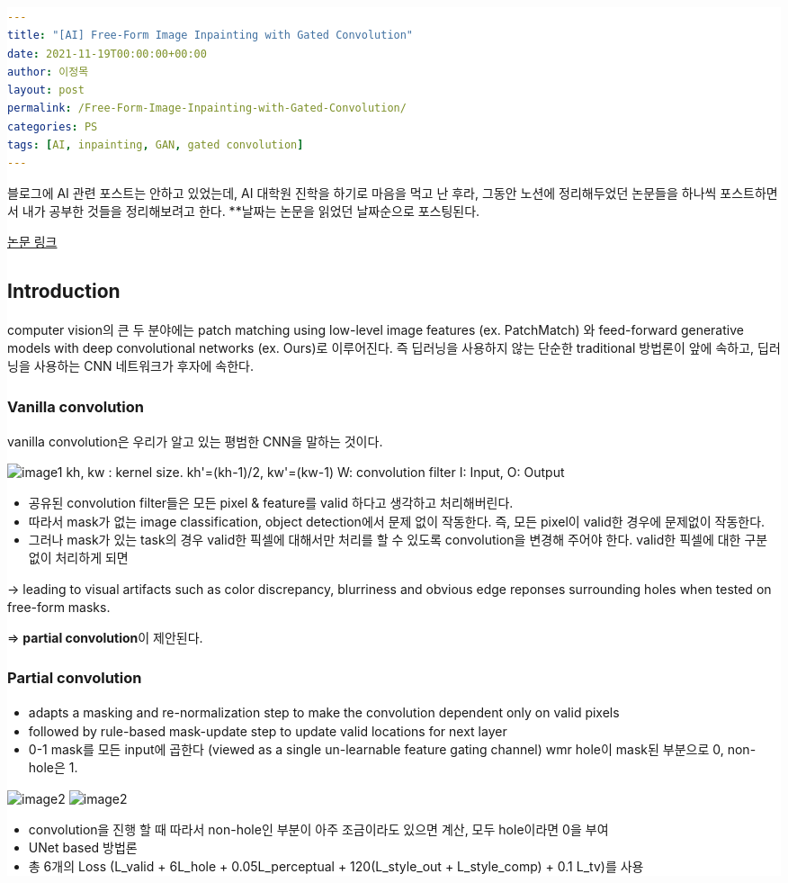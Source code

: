 ```yaml
---
title: "[AI] Free-Form Image Inpainting with Gated Convolution"
date: 2021-11-19T00:00:00+00:00
author: 이정목
layout: post
permalink: /Free-Form-Image-Inpainting-with-Gated-Convolution/
categories: PS
tags: [AI, inpainting, GAN, gated convolution]
---
```


블로그에 AI 관련 포스트는 안하고 있었는데, AI 대학원 진학을 하기로 마음을 먹고 난 후라, 그동안 노션에 정리해두었던 논문들을 하나씩 포스트하면서 내가 공부한 것들을 정리해보려고 한다. **날짜는 논문을 읽었던 날짜순으로 포스팅된다.

[논문 링크](https://arxiv.org/abs/1806.03589)


## Introduction
computer vision의 큰 두 분야에는 patch matching using low-level image features (ex. PatchMatch) 와 feed-forward generative models with deep convolutional networks (ex. Ours)로 이루어진다. 즉 딥러닝을 사용하지 않는 단순한 traditional 방법론이 앞에 속하고, 딥러닝을 사용하는 CNN 네트워크가 후자에 속한다.

### Vanilla convolution
vanilla convolution은 우리가 알고 있는 평범한 CNN을 말하는 것이다.

![image1](https://github.com/JungMok-Lee/JungMok-Lee.github.io/blob/master/assets/images/2021_11_19_o_post1.png?raw=true)
kh, kw : kernel size. kh'=(kh-1)/2, kw'=(kw-1) W: convolution filter I: Input, O: Output

- 공유된 convolution filter들은 모든 pixel & feature를 valid 하다고 생각하고 처리해버린다.
- 따라서 mask가 없는 image classification, object detection에서 문제 없이 작동한다. 즉, 모든 pixel이 valid한 경우에 문제없이 작동한다.
- 그러나 mask가 있는 task의 경우 valid한 픽셀에 대해서만 처리를 할 수 있도록 convolution을 변경해 주어야 한다. valid한 픽셀에 대한 구분 없이 처리하게 되면

→ leading to visual artifacts such as color discrepancy, blurriness and obvious edge reponses surrounding holes when tested on free-form masks.

⇒ **partial convolution**이 제안된다.

### Partial convolution

- adapts a masking and re-normalization step to make the convolution dependent only on valid pixels
- followed by rule-based mask-update step to update valid locations for next layer
- 0-1 mask를 모든 input에 곱한다 (viewed as a single un-learnable feature gating channel) wmr hole이 mask된 부분으로 0, non-hole은 1.

![image2](https://github.com/JungMok-Lee/JungMok-Lee.github.io/blob/master/assets/images/2021_11_19_post2.png?raw=true)
![image2](https://github.com/JungMok-Lee/JungMok-Lee.github.io/blob/master/assets/images/2021_11_19_post3.png?raw=true)

- convolution을 진행 할 때 따라서 non-hole인 부분이 아주 조금이라도 있으면 계산, 모두 hole이라면 0을 부여
- UNet based 방법론
- 총 6개의 Loss (L_valid + 6L_hole + 0.05L_perceptual + 120(L_style_out + L_style_comp) + 0.1 L_tv)를 사용
